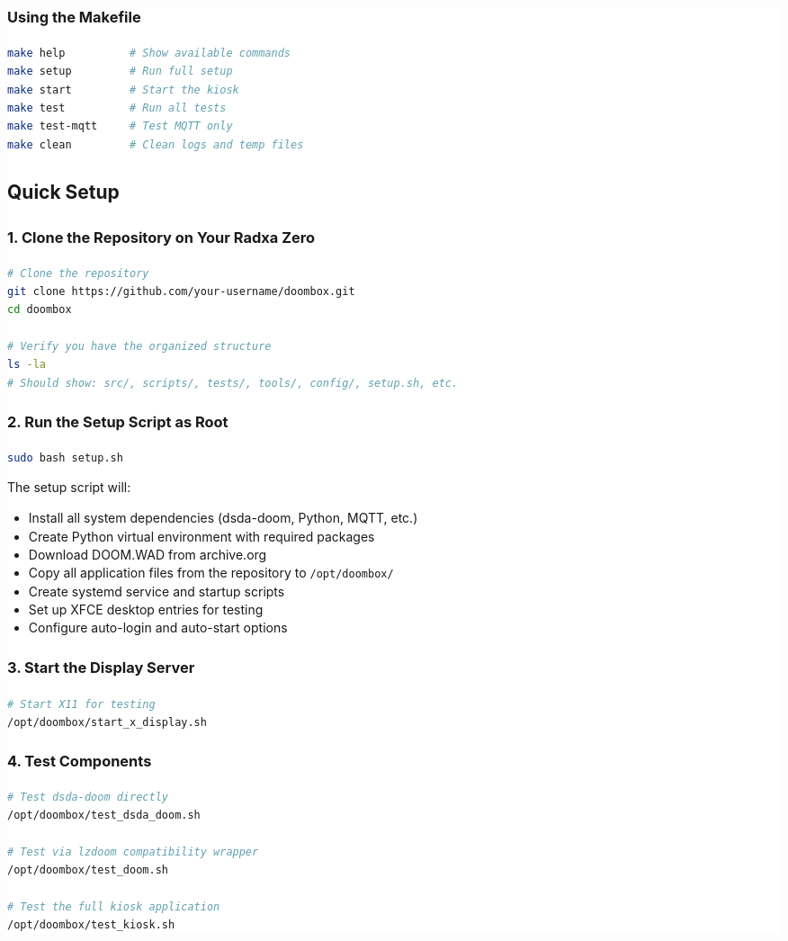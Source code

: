 ### Using the Makefile

```bash
make help          # Show available commands
make setup         # Run full setup
make start         # Start the kiosk
make test          # Run all tests
make test-mqtt     # Test MQTT only
make clean         # Clean logs and temp files
```

## Quick Setup

### 1. Clone the Repository on Your Radxa Zero

```bash
# Clone the repository
git clone https://github.com/your-username/doombox.git
cd doombox

# Verify you have the organized structure
ls -la
# Should show: src/, scripts/, tests/, tools/, config/, setup.sh, etc.
```

### 2. Run the Setup Script as Root

```bash
sudo bash setup.sh
```

The setup script will:
- Install all system dependencies (dsda-doom, Python, MQTT, etc.)
- Create Python virtual environment with required packages
- Download DOOM.WAD from archive.org
- Copy all application files from the repository to `/opt/doombox/`
- Create systemd service and startup scripts
- Set up XFCE desktop entries for testing
- Configure auto-login and auto-start options

### 3. Start the Display Server

```bash
# Start X11 for testing
/opt/doombox/start_x_display.sh
```

### 4. Test Components

```bash
# Test dsda-doom directly
/opt/doombox/test_dsda_doom.sh

# Test via lzdoom compatibility wrapper
/opt/doombox/test_doom.sh

# Test the full kiosk application
/opt/doombox/test_kiosk.sh
```
